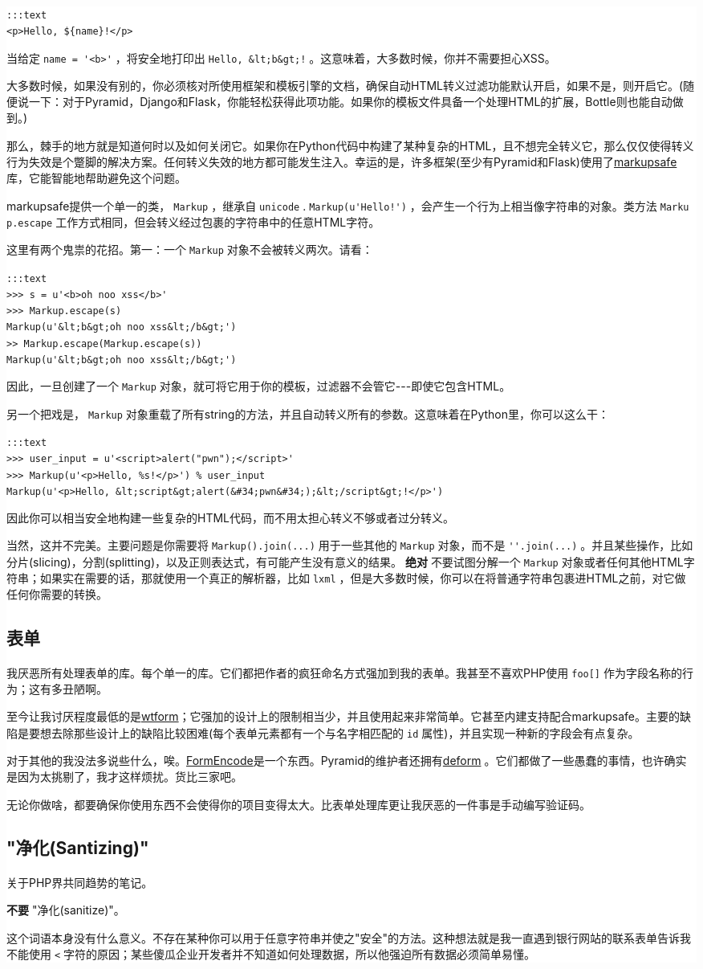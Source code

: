     :::text
    <p>Hello, ${name}!</p>

当给定 `name = '<b>'` ，将安全地打印出 `Hello, &lt;b&gt;!` 。这意味着，大多数时候，你并不需要担心XSS。

大多数时候，如果没有别的，你必须核对所使用框架和模板引擎的文档，确保自动HTML转义过滤功能默认开启，如果不是，则开启它。(随便说一下：对于Pyramid，Django和Flask，你能轻松获得此项功能。如果你的模板文件具备一个处理HTML的扩展，Bottle则也能自动做到。)

那么，棘手的地方就是知道何时以及如何关闭它。如果你在Python代码中构建了某种复杂的HTML，且不想完全转义它，那么仅仅使得转义行为失效是个蹩脚的解决方案。任何转义失效的地方都可能发生注入。幸运的是，许多框架(至少有Pyramid和Flask)使用了[markupsafe](http://pypi.python.org/pypi/MarkupSafe)库，它能智能地帮助避免这个问题。

markupsafe提供一个单一的类， `Markup` ，继承自 `unicode` . `Markup(u'Hello!')` ，会产生一个行为上相当像字符串的对象。类方法 `Markup.escape` 工作方式相同，但会转义经过包裹的字符串中的任意HTML字符。

这里有两个鬼祟的花招。第一：一个 `Markup` 对象不会被转义两次。请看：

    :::text
    >>> s = u'<b>oh noo xss</b>'
    >>> Markup.escape(s)
    Markup(u'&lt;b&gt;oh noo xss&lt;/b&gt;')
    >> Markup.escape(Markup.escape(s))
    Markup(u'&lt;b&gt;oh noo xss&lt;/b&gt;')

因此，一旦创建了一个 `Markup` 对象，就可将它用于你的模板，过滤器不会管它---即使它包含HTML。

另一个把戏是， `Markup` 对象重载了所有string的方法，并且自动转义所有的参数。这意味着在Python里，你可以这么干：

    :::text
    >>> user_input = u'<script>alert("pwn");</script>'
    >>> Markup(u'<p>Hello, %s!</p>') % user_input
    Markup(u'<p>Hello, &lt;script&gt;alert(&#34;pwn&#34;);&lt;/script&gt;!</p>')

因此你可以相当安全地构建一些复杂的HTML代码，而不用太担心转义不够或者过分转义。

当然，这并不完美。主要问题是你需要将 `Markup().join(...)` 用于一些其他的 `Markup` 对象，而不是 `''.join(...)` 。并且某些操作，比如分片(slicing)，分割(splitting)，以及正则表达式，有可能产生没有意义的结果。 **绝对** 不要试图分解一个 `Markup` 对象或者任何其他HTML字符串；如果实在需要的话，那就使用一个真正的解析器，比如 `lxml` ，但是大多数时候，你可以在将普通字符串包裹进HTML之前，对它做任何你需要的转换。

## 表单

我厌恶所有处理表单的库。每个单一的库。它们都把作者的疯狂命名方式强加到我的表单。我甚至不喜欢PHP使用 `foo[]` 作为字段名称的行为；这有多丑陋啊。

至今让我讨厌程度最低的是[wtform](http://wtforms.simplecodes.com/docs/dev/)；它强加的设计上的限制相当少，并且使用起来非常简单。它甚至内建支持配合markupsafe。主要的缺陷是要想去除那些设计上的缺陷比较困难(每个表单元素都有一个与名字相匹配的 `id` 属性)，并且实现一种新的字段会有点复杂。

对于其他的我没法多说些什么，唉。[FormEncode](http://www.formencode.org/en/latest/index.html)是一个东西。Pyramid的维护者还拥有[deform](http://docs.pylonsproject.org/projects/deform/en/latest/index.html) 。它们都做了一些愚蠢的事情，也许确实是因为太挑剔了，我才这样烦扰。货比三家吧。

无论你做啥，都要确保你使用东西不会使得你的项目变得太大。比表单处理库更让我厌恶的一件事是手动编写验证码。

## "净化(Santizing)"

关于PHP界共同趋势的笔记。

**不要** "净化(sanitize)"。

这个词语本身没有什么意义。不存在某种你可以用于任意字符串并使之"安全"的方法。这种想法就是我一直遇到银行网站的联系表单告诉我不能使用 `<` 字符的原因；某些傻瓜企业开发者并不知道如何处理数据，所以他强迫所有数据必须简单易懂。
